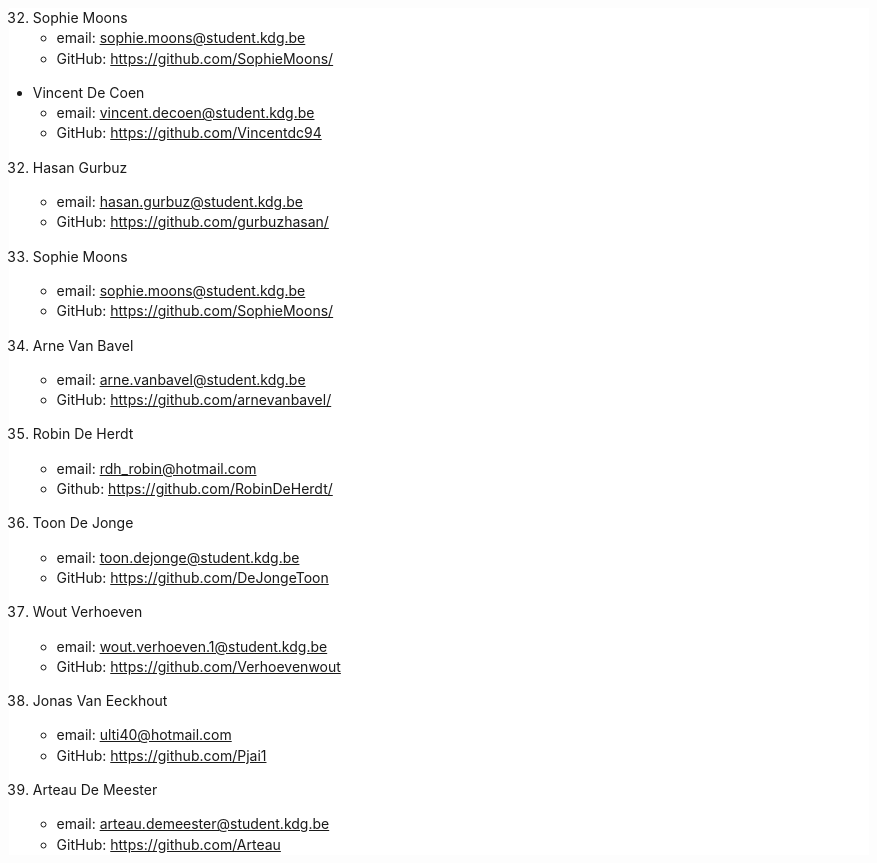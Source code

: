 32. Sophie Moons
	- email: sophie.moons@student.kdg.be
	- GitHub: https://github.com/SophieMoons/

- Vincent De Coen
	- email: vincent.decoen@student.kdg.be	 
	- GitHub: https://github.com/Vincentdc94


32. Hasan Gurbuz
	- email: hasan.gurbuz@student.kdg.be
	- GitHub: https://github.com/gurbuzhasan/


32. Sophie Moons
	- email: sophie.moons@student.kdg.be
	- GitHub: https://github.com/SophieMoons/

33. Arne Van Bavel
	- email: arne.vanbavel@student.kdg.be
	- GitHub: https://github.com/arnevanbavel/


34. Robin De Herdt
 	- email: rdh_robin@hotmail.com
 	- Github: https://github.com/RobinDeHerdt/


35. Toon De Jonge
	- email: toon.dejonge@student.kdg.be
	- GitHub: https://github.com/DeJongeToon

36. Wout Verhoeven
	- email: wout.verhoeven.1@student.kdg.be
	- GitHub: https://github.com/Verhoevenwout

37. Jonas Van Eeckhout
	- email: ulti40@hotmail.com
	- GitHub: https://github.com/Pjai1


38. Arteau De Meester
	- email: arteau.demeester@student.kdg.be
	- GitHub: https://github.com/Arteau